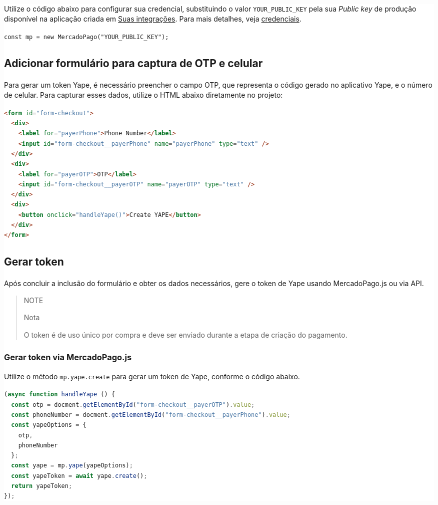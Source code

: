 Utilize o código abaixo para configurar sua credencial, substituindo o valor `YOUR_PUBLIC_KEY` pela sua _Public key_ de produção disponível na aplicação criada em [Suas integrações](/developers/panel/app). Para mais detalhes, veja [credenciais](/developers/pt/docs/checkout-api/additional-content/your-integrations/credentials).

```
const mp = new MercadoPago("YOUR_PUBLIC_KEY");
```

## Adicionar formulário para captura de OTP e celular

Para gerar um token Yape, é necessário preencher o campo OTP, que representa o código gerado no aplicativo Yape, e o número de celular. Para capturar esses dados, utilize o HTML abaixo diretamente no projeto:

```html
<form id="form-checkout">
  <div>
    <label for="payerPhone">Phone Number</label>
    <input id="form-checkout__payerPhone" name="payerPhone" type="text" />
  </div>
  <div>
    <label for="payerOTP">OTP</label>
    <input id="form-checkout__payerOTP" name="payerOTP" type="text" />
  </div>
  <div>
    <button onclick="handleYape()">Create YAPE</button>
  </div>
</form>
```

## Gerar token 

Após concluir a inclusão do formulário e obter os dados necessários, gere o token de Yape usando MercadoPago.js ou via API.

> NOTE
>
> Nota
>
> O token é de uso único por compra e deve ser enviado durante a etapa de criação do pagamento.

### Gerar token via MercadoPago.js

Utilize o método `mp.yape.create` para gerar um token de Yape, conforme o código abaixo.

```javascript
(async function handleYape () {
  const otp = docment.getElementById("form-checkout__payerOTP").value;
  const phoneNumber = docment.getElementById("form-checkout__payerPhone").value;
  const yapeOptions = {
    otp,
    phoneNumber
  };
  const yape = mp.yape(yapeOptions);
  const yapeToken = await yape.create();
  return yapeToken;
});
```
